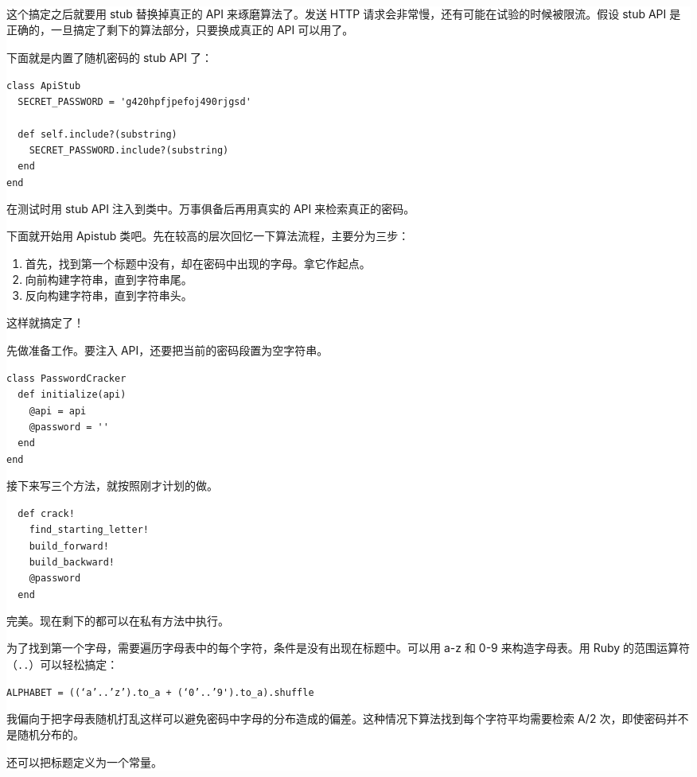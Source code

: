 这个搞定之后就要用 stub 替换掉真正的 API 来琢磨算法了。发送 HTTP 请求会非常慢，还有可能在试验的时候被限流。假设 stub API 是正确的，一旦搞定了剩下的算法部分，只要换成真正的 API 可以用了。

下面就是内置了随机密码的 stub API 了：

```
class ApiStub
  SECRET_PASSWORD = 'g420hpfjpefoj490rjgsd'

  def self.include?(substring)
    SECRET_PASSWORD.include?(substring)
  end
end
```

在测试时用 stub API 注入到类中。万事俱备后再用真实的 API 来检索真正的密码。

下面就开始用 Apistub 类吧。先在较高的层次回忆一下算法流程，主要分为三步：

1. 首先，找到第一个标题中没有，却在密码中出现的字母。拿它作起点。
2. 向前构建字符串，直到字符串尾。
3. 反向构建字符串，直到字符串头。

这样就搞定了！

先做准备工作。要注入 API，还要把当前的密码段置为空字符串。

```
class PasswordCracker
  def initialize(api)
    @api = api
    @password = ''
  end
end
```

接下来写三个方法，就按照刚才计划的做。

```
  def crack!
    find_starting_letter!
    build_forward!
    build_backward!
    @password
  end
```


完美。现在剩下的都可以在私有方法中执行。

为了找到第一个字母，需要遍历字母表中的每个字符，条件是没有出现在标题中。可以用 a-z 和 0-9 来构造字母表。用 Ruby 的范围运算符（`..`）可以轻松搞定：

```
ALPHABET = ((‘a’..’z’).to_a + (‘0’..’9').to_a).shuffle
```

我偏向于把字母表随机打乱这样可以避免密码中字母的分布造成的偏差。这种情况下算法找到每个字符平均需要检索 A/2 次，即使密码并不是随机分布的。

还可以把标题定义为一个常量。
